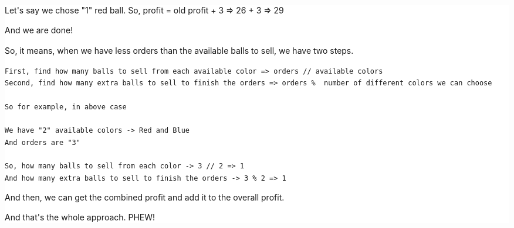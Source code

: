 Let's say we chose "1" red ball. So, profit = old profit + 3 => 26 + 3 => 29

And we are done!

So, it means, when we have less orders than the available balls to sell, we have two steps.

	First, find how many balls to sell from each available color => orders // available colors
	Second, find how many extra balls to sell to finish the orders => orders %  number of different colors we can choose
	
	So for example, in above case
	
	We have "2" available colors -> Red and Blue
	And orders are "3"
	
	So, how many balls to sell from each color -> 3 // 2 => 1
	And how many extra balls to sell to finish the orders -> 3 % 2 => 1
	
And then, we can get the combined profit and add it to the overall profit.

And that's the whole approach. PHEW!